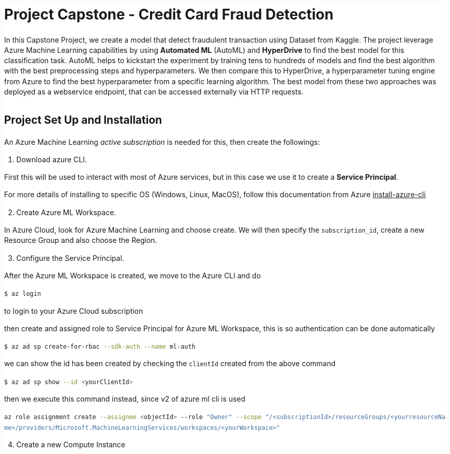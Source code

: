 # Project Capstone - Credit Card Fraud Detection

In this Capstone Project, we create a model that detect fraudulent transaction using Dataset from Kaggle. The project leverage Azure Machine Learning capabilities by using **Automated ML** (AutoML) and **HyperDrive** to find the best model for this classification task. AutoML helps to kickstart the experiment by training tens to hundreds of models and find the best algorithm with the best preprocessing steps and hyperparameters. We then compare this to HyperDrive, a hyperparameter tuning engine from Azure to find the best hyperparameter from a specific learning algorithm. The best model from these two approaches was deployed as a webservice endpoint, that can be accessed externally via HTTP requests.

## Project Set Up and Installation

An Azure Machine Learning _active subscription_ is needed for this, then create the followings:

1. Download azure CLI.

First this will be used to interact with most of Azure services, but in this case we use it to create a **Service Principal**.

For more details of installing to specific OS (Windows, Linux, MacOS), follow this documentation from Azure [install-azure-cli](https://docs.microsoft.com/en-us/cli/azure/install-azure-cli)

2. Create Azure ML Workspace.

In Azure Cloud, look for Azure Machine Learning and choose create. We will then specify the `subscription_id`, create a new Resource Group and also choose the Region.

3. Configure the Service Principal.

After the Azure ML Workspace is created, we move to the Azure CLI and do

```sh
$ az login
```

to login to your Azure Cloud subscription

then create and assigned role to Service Principal for Azure ML Workspace, this is so authentication can be done automatically

```sh
$ az ad sp create-for-rbac --sdk-auth --name ml-auth
```

we can show the id has been created by checking the `clientId` created from the above command

```sh
$ az ad sp show --id <yourClientId>
```

then we execute this command instead, since v2 of azure ml cli is used

```sh
az role assignment create --assignee <objectId> --role "Owner" --scope "/<subscriptionId>/resourceGroups/<yourresourceName>/providers/Microsoft.MachineLearningServices/workspaces/<yourWorkspace>"
```

4. Create a new Compute Instance

